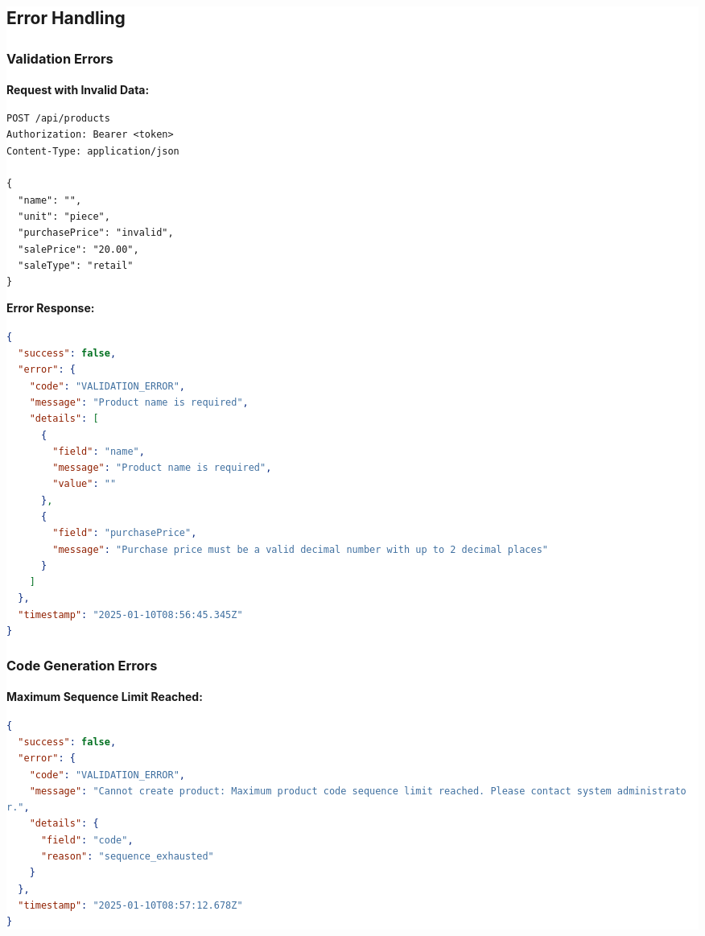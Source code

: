 ```json
```

## Error Handling

### Validation Errors

**Request with Invalid Data:**
```http
POST /api/products
Authorization: Bearer <token>
Content-Type: application/json

{
  "name": "",
  "unit": "piece",
  "purchasePrice": "invalid",
  "salePrice": "20.00",
  "saleType": "retail"
}
```

**Error Response:**
```json
{
  "success": false,
  "error": {
    "code": "VALIDATION_ERROR",
    "message": "Product name is required",
    "details": [
      {
        "field": "name",
        "message": "Product name is required",
        "value": ""
      },
      {
        "field": "purchasePrice",
        "message": "Purchase price must be a valid decimal number with up to 2 decimal places"
      }
    ]
  },
  "timestamp": "2025-01-10T08:56:45.345Z"
}
```

### Code Generation Errors

**Maximum Sequence Limit Reached:**
```json
{
  "success": false,
  "error": {
    "code": "VALIDATION_ERROR",
    "message": "Cannot create product: Maximum product code sequence limit reached. Please contact system administrator.",
    "details": {
      "field": "code",
      "reason": "sequence_exhausted"
    }
  },
  "timestamp": "2025-01-10T08:57:12.678Z"
}
```
